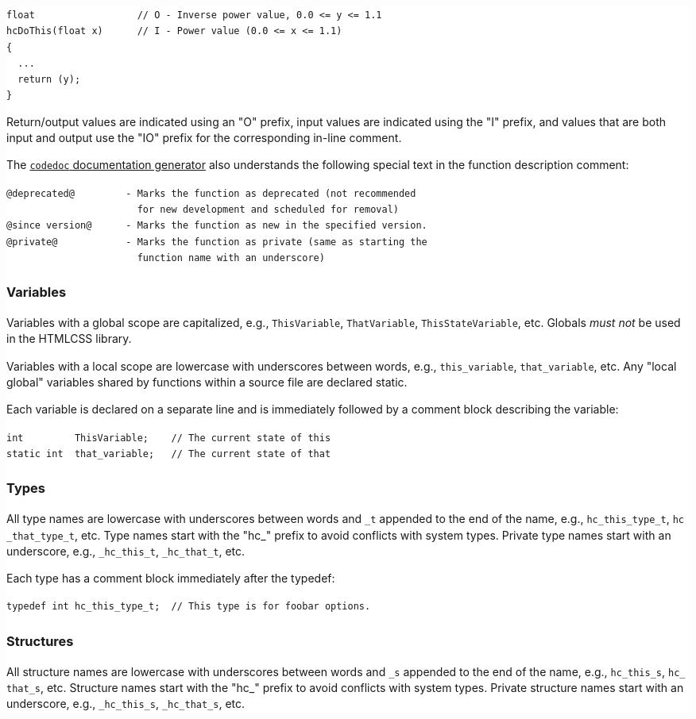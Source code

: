     float                  // O - Inverse power value, 0.0 <= y <= 1.1
    hcDoThis(float x)      // I - Power value (0.0 <= x <= 1.1)
    {
      ...
      return (y);
    }

Return/output values are indicated using an "O" prefix, input values are
indicated using the "I" prefix, and values that are both input and output use
the "IO" prefix for the corresponding in-line comment.

The [`codedoc` documentation generator][1] also understands the following
special text in the function description comment:

    @deprecated@         - Marks the function as deprecated (not recommended
                           for new development and scheduled for removal)
    @since version@      - Marks the function as new in the specified version.
    @private@            - Marks the function as private (same as starting the
                           function name with an underscore)

[1]: https://www.msweet.org/codedoc


### Variables

Variables with a global scope are capitalized, e.g., `ThisVariable`,
`ThatVariable`, `ThisStateVariable`, etc.  Globals *must not* be used in the
HTMLCSS library.

Variables with a local scope are lowercase with underscores between words,
e.g., `this_variable`, `that_variable`, etc.  Any "local global" variables
shared by functions within a source file are declared static.

Each variable is declared on a separate line and is immediately followed by a
comment block describing the variable:

    int         ThisVariable;    // The current state of this
    static int  that_variable;   // The current state of that


### Types

All type names are lowercase with underscores between words and `_t` appended
to the end of the name, e.g., `hc_this_type_t`, `hc_that_type_t`, etc.
Type names start with the "hc\_" prefix to avoid conflicts with system types.
Private type names start with an underscore, e.g., `_hc_this_t`,
`_hc_that_t`, etc.

Each type has a comment block immediately after the typedef:

    typedef int hc_this_type_t;  // This type is for foobar options.


### Structures

All structure names are lowercase with underscores between words and `_s`
appended to the end of the name, e.g., `hc_this_s`, `hc_that_s`, etc.
Structure names start with the "hc\_" prefix to avoid conflicts with system
types.  Private structure names start with an underscore, e.g., `_hc_this_s`,
`_hc_that_s`, etc.


[AUTOCONF]: https://www.gnu.org/software/autoconf/
[POSIX-SHELL]: https://pubs.opengroup.org/onlinepubs/9699919799/utilities/V3_chap02.html#tag_18
[POSIX-MAKE]: https://pubs.opengroup.org/onlinepubs/9699919799/utilities/make.html